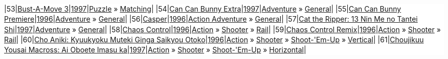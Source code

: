 |53|<a href="https://gamefaqs.gamespot.com/saturn/196855-bust-a-move-3" target="_blank" rel="noopener noreferrer">Bust-A-Move 3</a>|<a href="https://gamefaqs.gamespot.com/saturn/196855-bust-a-move-3/data" target="_blank" rel="noopener noreferrer">1997</a>|<a href="https://gamefaqs.gamespot.com/saturn/category/173-puzzle" target="_blank" rel="noopener noreferrer">Puzzle</a> &raquo; <a href="https://gamefaqs.gamespot.com/saturn/category/283-puzzle-matching" target="_blank" rel="noopener noreferrer">Matching</a>|
|54|<a href="https://gamefaqs.gamespot.com/saturn/562889-can-can-bunny-extra" target="_blank" rel="noopener noreferrer">Can Can Bunny Extra</a>|<a href="https://gamefaqs.gamespot.com/saturn/562889-can-can-bunny-extra/data" target="_blank" rel="noopener noreferrer">1997</a>|<a href="https://gamefaqs.gamespot.com/saturn/category/50-adventure" target="_blank" rel="noopener noreferrer">Adventure</a> &raquo; <a href="https://gamefaqs.gamespot.com/saturn/category/251-adventure-general" target="_blank" rel="noopener noreferrer">General</a>|
|55|<a href="https://gamefaqs.gamespot.com/saturn/577635-can-can-bunny-premiere" target="_blank" rel="noopener noreferrer">Can Can Bunny Premiere</a>|<a href="https://gamefaqs.gamespot.com/saturn/577635-can-can-bunny-premiere/data" target="_blank" rel="noopener noreferrer">1996</a>|<a href="https://gamefaqs.gamespot.com/saturn/category/50-adventure" target="_blank" rel="noopener noreferrer">Adventure</a> &raquo; <a href="https://gamefaqs.gamespot.com/saturn/category/251-adventure-general" target="_blank" rel="noopener noreferrer">General</a>|
|56|<a href="https://gamefaqs.gamespot.com/saturn/196880-casper" target="_blank" rel="noopener noreferrer">Casper</a>|<a href="https://gamefaqs.gamespot.com/saturn/196880-casper/data" target="_blank" rel="noopener noreferrer">1996</a>|<a href="https://gamefaqs.gamespot.com/saturn/category/163-action-adventure" target="_blank" rel="noopener noreferrer">Action Adventure</a> &raquo; <a href="https://gamefaqs.gamespot.com/saturn/category/290-action-adventure-general" target="_blank" rel="noopener noreferrer">General</a>|
|57|<a href="https://gamefaqs.gamespot.com/saturn/580103-cat-the-ripper-13-nin-me-no-tantei-shi" target="_blank" rel="noopener noreferrer">Cat the Ripper: 13 Nin Me no Tantei Shi</a>|<a href="https://gamefaqs.gamespot.com/saturn/580103-cat-the-ripper-13-nin-me-no-tantei-shi/data" target="_blank" rel="noopener noreferrer">1997</a>|<a href="https://gamefaqs.gamespot.com/saturn/category/50-adventure" target="_blank" rel="noopener noreferrer">Adventure</a> &raquo; <a href="https://gamefaqs.gamespot.com/saturn/category/251-adventure-general" target="_blank" rel="noopener noreferrer">General</a>|
|58|<a href="https://gamefaqs.gamespot.com/saturn/577588-chaos-control" target="_blank" rel="noopener noreferrer">Chaos Control</a>|<a href="https://gamefaqs.gamespot.com/saturn/577588-chaos-control/data" target="_blank" rel="noopener noreferrer">1996</a>|<a href="https://gamefaqs.gamespot.com/saturn/category/54-action" target="_blank" rel="noopener noreferrer">Action</a> &raquo; <a href="https://gamefaqs.gamespot.com/saturn/category/55-action-shooter" target="_blank" rel="noopener noreferrer">Shooter</a> &raquo; <a href="https://gamefaqs.gamespot.com/saturn/category/81-action-shooter-rail" target="_blank" rel="noopener noreferrer">Rail</a>|
|59|<a href="https://gamefaqs.gamespot.com/saturn/574070-chaos-control-remix" target="_blank" rel="noopener noreferrer">Chaos Control Remix</a>|<a href="https://gamefaqs.gamespot.com/saturn/574070-chaos-control-remix/data" target="_blank" rel="noopener noreferrer">1996</a>|<a href="https://gamefaqs.gamespot.com/saturn/category/54-action" target="_blank" rel="noopener noreferrer">Action</a> &raquo; <a href="https://gamefaqs.gamespot.com/saturn/category/55-action-shooter" target="_blank" rel="noopener noreferrer">Shooter</a> &raquo; <a href="https://gamefaqs.gamespot.com/saturn/category/81-action-shooter-rail" target="_blank" rel="noopener noreferrer">Rail</a>|
|60|<a href="https://gamefaqs.gamespot.com/saturn/575942-cho-aniki-kyuukyoku-muteki-ginga-saikyou-otoko" target="_blank" rel="noopener noreferrer">Cho Aniki: Kyuukyoku Muteki Ginga Saikyou Otoko</a>|<a href="https://gamefaqs.gamespot.com/saturn/575942-cho-aniki-kyuukyoku-muteki-ginga-saikyou-otoko/data" target="_blank" rel="noopener noreferrer">1996</a>|<a href="https://gamefaqs.gamespot.com/saturn/category/54-action" target="_blank" rel="noopener noreferrer">Action</a> &raquo; <a href="https://gamefaqs.gamespot.com/saturn/category/55-action-shooter" target="_blank" rel="noopener noreferrer">Shooter</a> &raquo; <a href="https://gamefaqs.gamespot.com/saturn/category/313-action-shooter-shoot-em-up" target="_blank" rel="noopener noreferrer">Shoot-&#039;Em-Up</a> &raquo; <a href="https://gamefaqs.gamespot.com/saturn/category/83-action-shooter-shoot-em-up-vertical" target="_blank" rel="noopener noreferrer">Vertical</a>|
|61|<a href="https://gamefaqs.gamespot.com/saturn/575994-choujikuu-yousai-macross-ai-oboete-imasu-ka" target="_blank" rel="noopener noreferrer">Choujikuu Yousai Macross: Ai Oboete Imasu ka</a>|<a href="https://gamefaqs.gamespot.com/saturn/575994-choujikuu-yousai-macross-ai-oboete-imasu-ka/data" target="_blank" rel="noopener noreferrer">1997</a>|<a href="https://gamefaqs.gamespot.com/saturn/category/54-action" target="_blank" rel="noopener noreferrer">Action</a> &raquo; <a href="https://gamefaqs.gamespot.com/saturn/category/55-action-shooter" target="_blank" rel="noopener noreferrer">Shooter</a> &raquo; <a href="https://gamefaqs.gamespot.com/saturn/category/313-action-shooter-shoot-em-up" target="_blank" rel="noopener noreferrer">Shoot-&#039;Em-Up</a> &raquo; <a href="https://gamefaqs.gamespot.com/saturn/category/185-action-shooter-shoot-em-up-horizontal" target="_blank" rel="noopener noreferrer">Horizontal</a>|
